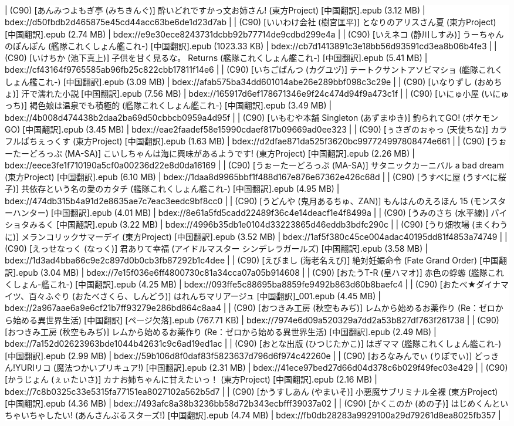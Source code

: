| (C90) [あんみつよもぎ亭 (みちきんぐ)] 酔いどれですかっ文お姉さん! (東方Project) [中国翻訳].epub (3.12 MB) | bdex://d50fbdb2d465875e45cd44acc63be6de1d23d7ab |
| (C90) [いいわけ会社 (樹宮匡平)] となりのアリスさん夏 (東方Project) [中国翻訳].epub (2.74 MB) | bdex://e9e30ece8243731dcbb92b77714de9cdbd299e4a |
| (C90) [いえネコ (静川しすみ)] うーちゃんのぽんぽん (艦隊これくしょん艦これ-) [中国翻訳].epub (1023.33 KB) | bdex://cb7d1413891c3e18bb56d93591cd3ea8b06b4fe3 |
| (C90) [いけちか (池下真上)] 子供を甘く見るな。 Returns (艦隊これくしょん艦これ-) [中国翻訳].epub (5.41 MB) | bdex://cf43164f9765585ab96fb25c822cbb17811f14e6 |
| (C90) [いちごぱんつ (カグユヅ)] テートクサントアソビマショ (艦隊これくしょん艦これ-) [中国翻訳].epub (3.09 MB) | bdex://afab575ba34dd601014abe26e289bbf098c3c29e |
| (C90) [いなりずし (おめちょ)] 汗で濡れた小説 [中国翻訳].epub (7.56 MB) | bdex://165917d6ef178671346e9f24c474d94f9a473c1f |
| (C90) [いにゅ小屋 (いにゅっち)] 褐色娘は温泉でも積極的 (艦隊これくしょん艦これ-) [中国翻訳].epub (3.49 MB) | bdex://4b008d474438b2daa2ba69d50cbbcb0959a4d95f |
| (C90) [いもむや本舗 Singleton (あずまゆき)] 釣られてGO! (ポケモンGO) [中国翻訳].epub (3.45 MB) | bdex://eae2faadef58e15990cdaef817b09669ad0ee323 |
| (C90) [ぅさぎのぉゃっ (天使ちな)] カラフルぱちぇっくす (東方Project) [中国翻訳].epub (1.63 MB) | bdex://d2dfae871da525f3620bc997724997808474e661 |
| (C90) [うぉーたーどろっぷ (MA-SA)] こいしちゃんは海に興味があるようです! (東方Project) [中国翻訳].epub (2.26 MB) | bdex://eece3fe1f710190a5cf0a00236d22e8d0da16169 |
| (C90) [うぉーたーどろっぷ (MA-SA)] サタニックカーニバル a bad dream (東方Project) [中国翻訳].epub (6.10 MB) | bdex://1daa8d9965bbf1f488d167e876e67362e426c68d |
| (C90) [うすべに屋 (うすべに桜子)] 共依存という名の愛のカタチ (艦隊これくしょん艦これ-) [中国翻訳].epub (4.95 MB) | bdex://474db315b4a91d2e8635ae7c7eac3eedc9bf8cc0 |
| (C90) [うどんや (鬼月あるちゅ、ZAN)] もんはんのえろほん 15 (モンスターハンター) [中国翻訳].epub (4.01 MB) | bdex://8e61a5fd5cadd22489f36c4e14deacf1e4f8499a |
| (C90) [うみのさち (水平線)] パイショタみるく [中国翻訳].epub (3.22 MB) | bdex://4996b35db1e0104d33223865d46eddb3bdfc290c |
| (C90) [うり畑牧場 (まくわうに)] メランコリックサマーデイ (東方Project) [中国翻訳].epub (3.52 MB) | bdex://1af5f380c45ce004adac40195dd81f4853a74749 |
| (C90) [えっせなっく (なっく)] 君ありて幸福 (アイドルマスター シンデレラガールズ) [中国翻訳].epub (3.58 MB) | bdex://1d3ad4bba66c9e2c897d0b0cb3fb87292b1c4dee |
| (C90) [えびまし (海老名えび)] 絶対妊娠命令 (Fate Grand Order) [中国翻訳].epub (3.04 MB) | bdex://7e15f036e6ff4800730c81a34cca07a05b914608 |
| (C90) [おたうT-R (皇ハマオ)] 赤色の蜉蝣 (艦隊これくしょん-艦これ-) [中国翻訳].epub (4.25 MB) | bdex://093ffe5c88695ba8859fe9492b863d60b8baefc4 |
| (C90) [おたべ★ダイナマイツ、百々ふぐり (おたべさくら、しんどう)] はれんちマリアージュ [中国翻訳]_001.epub (4.45 MB) | bdex://2a967aae6a9e6cf21b7ff93279e286bd864c8aa4 |
| (C90) [おつきみ工房 (秋空もみぢ)] レムから始めるお薬作り (Re：ゼロから始める異世界生活) [中国翻訳] [ページ欠落].epub (767.71 KB) | bdex://7974e6d09a520329a7dd2a53b827df763f261738 |
| (C90) [おつきみ工房 (秋空もみぢ)] レムから始めるお薬作り (Re：ゼロから始める異世界生活) [中国翻訳].epub (2.49 MB) | bdex://7a152d02623963bde1044b42631c9c6ad19ed1ac |
| (C90) [おとな出版 (ひつじたかこ)] はぎママ (艦隊これくしょん艦これ-) [中国翻訳].epub (2.99 MB) | bdex://59b106d8f0daf83f5823637d796d6f974c42260e |
| (C90) [おろなみんでぃ (りぽでぃ)] どっきん!YURIリコ (魔法つかいプリキュア!) [中国翻訳].epub (2.31 MB) | bdex://41ece97bed27d66d04d378c6b029f49fec03e429 |
| (C90) [かうじょん (ぇぃたいさ)] カナお姉ちゃんに甘えたいっ！ (東方Project) [中国翻訳].epub (2.16 MB) | bdex://7c8b0325c33e5315fa77151ea8027102a562b5d7 |
| (C90) [かうすしあん (やまいそ)] 小悪魔サブリミナル全裸 (東方Project) [中国翻訳].epub (4.36 MB) | bdex://493afc8a38b3236bb58d72b343ecbfff39037a02 |
| (C90) [かくこのか (めの子)] はじめくんといちゃいちゃしたい! (あんさんぶるスターズ!) [中国翻訳].epub (4.74 MB) | bdex://fb0db28283a9929100a29d79261d8ea8025fb357 |
